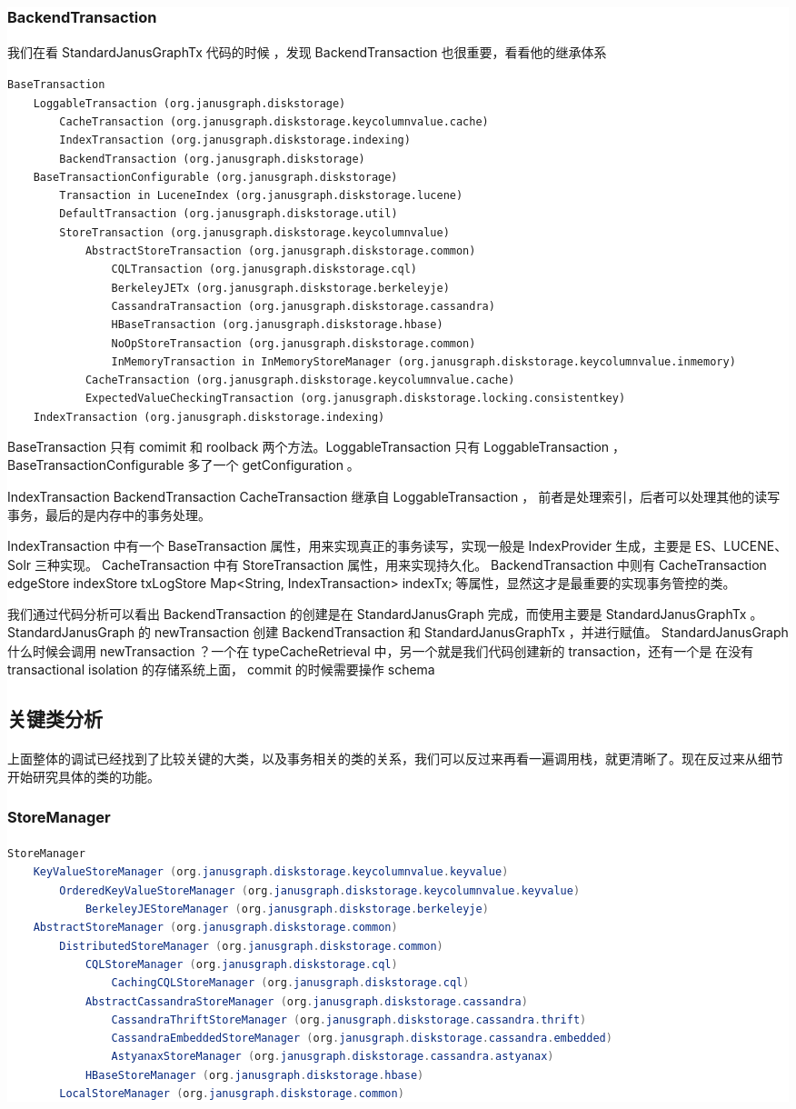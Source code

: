 
### BackendTransaction

我们在看 StandardJanusGraphTx 代码的时候 ，发现 BackendTransaction 也很重要，看看他的继承体系
```
BaseTransaction
	LoggableTransaction (org.janusgraph.diskstorage)
	    CacheTransaction (org.janusgraph.diskstorage.keycolumnvalue.cache)
	    IndexTransaction (org.janusgraph.diskstorage.indexing)
	    BackendTransaction (org.janusgraph.diskstorage)
	BaseTransactionConfigurable (org.janusgraph.diskstorage)
	    Transaction in LuceneIndex (org.janusgraph.diskstorage.lucene)
	    DefaultTransaction (org.janusgraph.diskstorage.util)
	    StoreTransaction (org.janusgraph.diskstorage.keycolumnvalue)
	        AbstractStoreTransaction (org.janusgraph.diskstorage.common)
	            CQLTransaction (org.janusgraph.diskstorage.cql)
	            BerkeleyJETx (org.janusgraph.diskstorage.berkeleyje)
	            CassandraTransaction (org.janusgraph.diskstorage.cassandra)
	            HBaseTransaction (org.janusgraph.diskstorage.hbase)
	            NoOpStoreTransaction (org.janusgraph.diskstorage.common)
	            InMemoryTransaction in InMemoryStoreManager (org.janusgraph.diskstorage.keycolumnvalue.inmemory)
	        CacheTransaction (org.janusgraph.diskstorage.keycolumnvalue.cache)
	        ExpectedValueCheckingTransaction (org.janusgraph.diskstorage.locking.consistentkey)
	IndexTransaction (org.janusgraph.diskstorage.indexing)
```

BaseTransaction 只有 comimit 和 roolback 两个方法。LoggableTransaction 只有 LoggableTransaction ，BaseTransactionConfigurable 多了一个 getConfiguration 。

IndexTransaction BackendTransaction CacheTransaction 继承自 LoggableTransaction ， 前者是处理索引，后者可以处理其他的读写事务，最后的是内存中的事务处理。

IndexTransaction 中有一个 BaseTransaction 属性，用来实现真正的事务读写，实现一般是 IndexProvider 生成，主要是 ES、LUCENE、Solr 三种实现。
CacheTransaction 中有 StoreTransaction 属性，用来实现持久化。
BackendTransaction 中则有 CacheTransaction edgeStore indexStore txLogStore Map<String, IndexTransaction> indexTx; 等属性，显然这才是最重要的实现事务管控的类。

我们通过代码分析可以看出 BackendTransaction 的创建是在 StandardJanusGraph 完成，而使用主要是 StandardJanusGraphTx 。
StandardJanusGraph 的 newTransaction 创建 BackendTransaction 和 StandardJanusGraphTx ，并进行赋值。
StandardJanusGraph 什么时候会调用 newTransaction ？一个在 typeCacheRetrieval 中，另一个就是我们代码创建新的 transaction，还有一个是 在没有 transactional isolation 的存储系统上面， commit 的时候需要操作 schema



## 关键类分析

上面整体的调试已经找到了比较关键的大类，以及事务相关的类的关系，我们可以反过来再看一遍调用栈，就更清晰了。现在反过来从细节开始研究具体的类的功能。

### StoreManager

```java
StoreManager
	KeyValueStoreManager (org.janusgraph.diskstorage.keycolumnvalue.keyvalue)
	    OrderedKeyValueStoreManager (org.janusgraph.diskstorage.keycolumnvalue.keyvalue)
	        BerkeleyJEStoreManager (org.janusgraph.diskstorage.berkeleyje)
	AbstractStoreManager (org.janusgraph.diskstorage.common)
	    DistributedStoreManager (org.janusgraph.diskstorage.common)
	        CQLStoreManager (org.janusgraph.diskstorage.cql)
	            CachingCQLStoreManager (org.janusgraph.diskstorage.cql)
	        AbstractCassandraStoreManager (org.janusgraph.diskstorage.cassandra)
	            CassandraThriftStoreManager (org.janusgraph.diskstorage.cassandra.thrift)
	            CassandraEmbeddedStoreManager (org.janusgraph.diskstorage.cassandra.embedded)
	            AstyanaxStoreManager (org.janusgraph.diskstorage.cassandra.astyanax)
	        HBaseStoreManager (org.janusgraph.diskstorage.hbase)
	    LocalStoreManager (org.janusgraph.diskstorage.common)
```